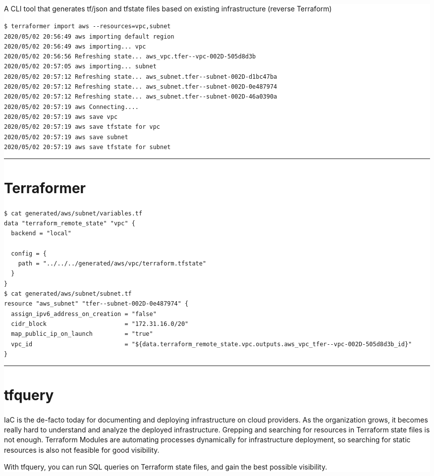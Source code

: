 A CLI tool that generates tf/json and tfstate files based on existing infrastructure (reverse Terraform)

```
$ terraformer import aws --resources=vpc,subnet
2020/05/02 20:56:49 aws importing default region
2020/05/02 20:56:49 aws importing... vpc
2020/05/02 20:56:56 Refreshing state... aws_vpc.tfer--vpc-002D-505d8d3b
2020/05/02 20:57:05 aws importing... subnet
2020/05/02 20:57:12 Refreshing state... aws_subnet.tfer--subnet-002D-d1bc47ba
2020/05/02 20:57:12 Refreshing state... aws_subnet.tfer--subnet-002D-0e487974
2020/05/02 20:57:12 Refreshing state... aws_subnet.tfer--subnet-002D-46a0390a
2020/05/02 20:57:19 aws Connecting.... 
2020/05/02 20:57:19 aws save vpc
2020/05/02 20:57:19 aws save tfstate for vpc
2020/05/02 20:57:19 aws save subnet
2020/05/02 20:57:19 aws save tfstate for subnet
```

---
# Terraformer

```
$ cat generated/aws/subnet/variables.tf 
data "terraform_remote_state" "vpc" {
  backend = "local"

  config = {
    path = "../../../generated/aws/vpc/terraform.tfstate"
  }
}
$ cat generated/aws/subnet/subnet.tf 
resource "aws_subnet" "tfer--subnet-002D-0e487974" {
  assign_ipv6_address_on_creation = "false"
  cidr_block                      = "172.31.16.0/20"
  map_public_ip_on_launch         = "true"
  vpc_id                          = "${data.terraform_remote_state.vpc.outputs.aws_vpc_tfer--vpc-002D-505d8d3b_id}"
}
```

---
# tfquery

IaC is the de-facto today for documenting and deploying infrastructure on cloud providers. As the organization grows, it becomes really hard to understand and analyze the deployed infrastructure. Grepping and searching for resources in Terraform state files is not enough. Terraform Modules are automating processes dynamically for infrastructure deployment, so searching for static resources is also not feasible for good visibility.

With tfquery, you can run SQL queries on Terraform state files, and gain the best possible visibility.

